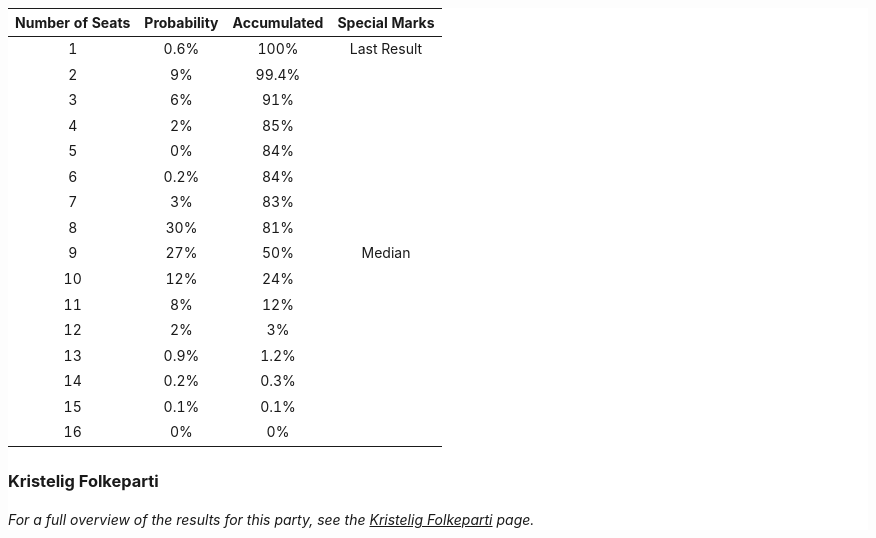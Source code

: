 | Number of Seats | Probability | Accumulated | Special Marks |
|:---------------:|:-----------:|:-----------:|:-------------:|
| 1 | 0.6% | 100% | Last Result |
| 2 | 9% | 99.4% |  |
| 3 | 6% | 91% |  |
| 4 | 2% | 85% |  |
| 5 | 0% | 84% |  |
| 6 | 0.2% | 84% |  |
| 7 | 3% | 83% |  |
| 8 | 30% | 81% |  |
| 9 | 27% | 50% | Median |
| 10 | 12% | 24% |  |
| 11 | 8% | 12% |  |
| 12 | 2% | 3% |  |
| 13 | 0.9% | 1.2% |  |
| 14 | 0.2% | 0.3% |  |
| 15 | 0.1% | 0.1% |  |
| 16 | 0% | 0% |  |

### Kristelig Folkeparti

*For a full overview of the results for this party, see the [Kristelig Folkeparti](party-kristeligfolkeparti.html) page.*
